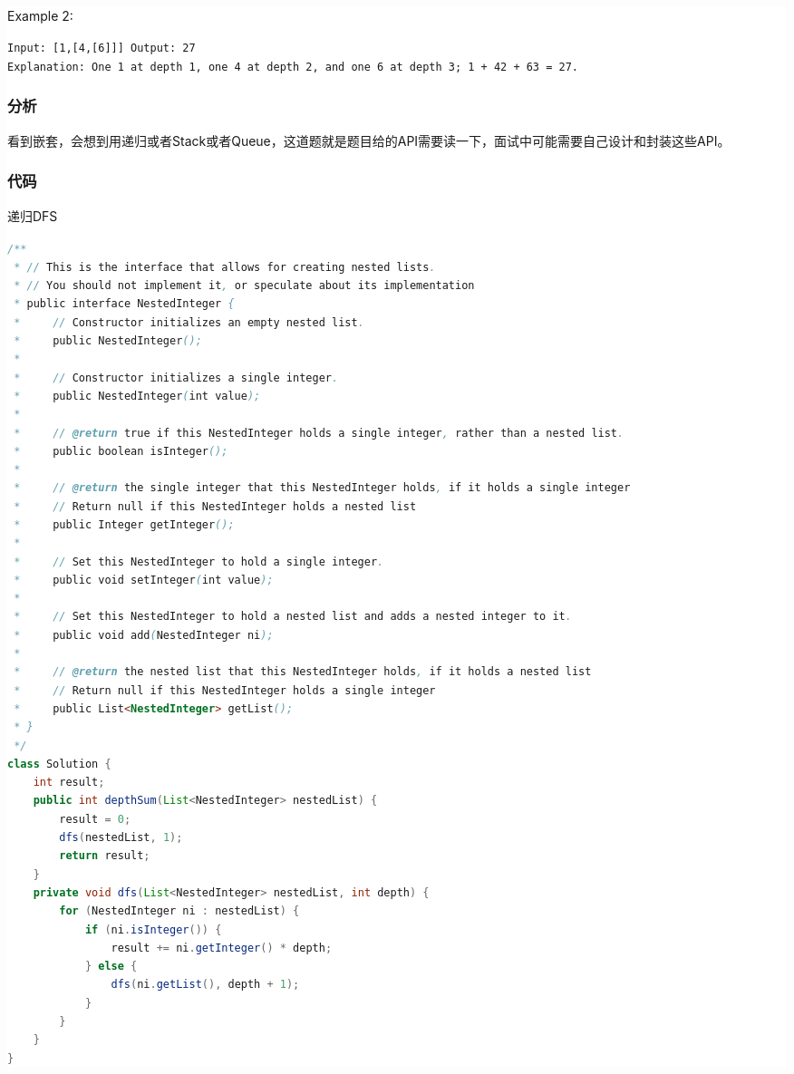 Example 2:

```text
Input: [1,[4,[6]]] Output: 27 
Explanation: One 1 at depth 1, one 4 at depth 2, and one 6 at depth 3; 1 + 42 + 63 = 27.
```

### 分析

看到嵌套，会想到用递归或者Stack或者Queue，这道题就是题目给的API需要读一下，面试中可能需要自己设计和封装这些API。

### 代码

递归DFS

```java
/**
 * // This is the interface that allows for creating nested lists.
 * // You should not implement it, or speculate about its implementation
 * public interface NestedInteger {
 *     // Constructor initializes an empty nested list.
 *     public NestedInteger();
 *
 *     // Constructor initializes a single integer.
 *     public NestedInteger(int value);
 *
 *     // @return true if this NestedInteger holds a single integer, rather than a nested list.
 *     public boolean isInteger();
 *
 *     // @return the single integer that this NestedInteger holds, if it holds a single integer
 *     // Return null if this NestedInteger holds a nested list
 *     public Integer getInteger();
 *
 *     // Set this NestedInteger to hold a single integer.
 *     public void setInteger(int value);
 *
 *     // Set this NestedInteger to hold a nested list and adds a nested integer to it.
 *     public void add(NestedInteger ni);
 *
 *     // @return the nested list that this NestedInteger holds, if it holds a nested list
 *     // Return null if this NestedInteger holds a single integer
 *     public List<NestedInteger> getList();
 * }
 */
class Solution {
    int result;
    public int depthSum(List<NestedInteger> nestedList) {
        result = 0;
        dfs(nestedList, 1);
        return result;
    }
    private void dfs(List<NestedInteger> nestedList, int depth) {
        for (NestedInteger ni : nestedList) {
            if (ni.isInteger()) {
                result += ni.getInteger() * depth;
            } else {
                dfs(ni.getList(), depth + 1);
            }
        }
    }
}
```
